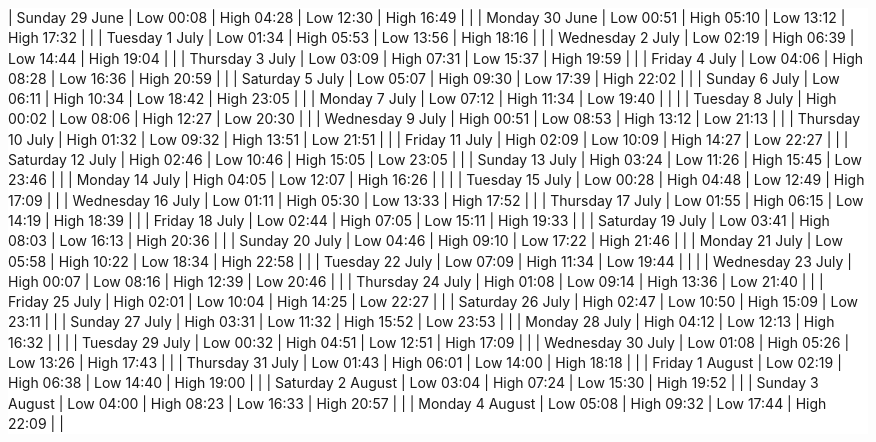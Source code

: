 | Sunday 29 June | Low 00:08 | High 04:28 | Low 12:30 | High 16:49 |  | 
| Monday 30 June | Low 00:51 | High 05:10 | Low 13:12 | High 17:32 |  | 
| Tuesday 1 July | Low 01:34 | High 05:53 | Low 13:56 | High 18:16 |  | 
| Wednesday 2 July | Low 02:19 | High 06:39 | Low 14:44 | High 19:04 |  | 
| Thursday 3 July | Low 03:09 | High 07:31 | Low 15:37 | High 19:59 |  | 
| Friday 4 July | Low 04:06 | High 08:28 | Low 16:36 | High 20:59 |  | 
| Saturday 5 July | Low 05:07 | High 09:30 | Low 17:39 | High 22:02 |  | 
| Sunday 6 July | Low 06:11 | High 10:34 | Low 18:42 | High 23:05 |  | 
| Monday 7 July | Low 07:12 | High 11:34 | Low 19:40 |  |  | 
| Tuesday 8 July | High 00:02 | Low 08:06 | High 12:27 | Low 20:30 |  | 
| Wednesday 9 July | High 00:51 | Low 08:53 | High 13:12 | Low 21:13 |  | 
| Thursday 10 July | High 01:32 | Low 09:32 | High 13:51 | Low 21:51 |  | 
| Friday 11 July | High 02:09 | Low 10:09 | High 14:27 | Low 22:27 |  | 
| Saturday 12 July | High 02:46 | Low 10:46 | High 15:05 | Low 23:05 |  | 
| Sunday 13 July | High 03:24 | Low 11:26 | High 15:45 | Low 23:46 |  | 
| Monday 14 July | High 04:05 | Low 12:07 | High 16:26 |  |  | 
| Tuesday 15 July | Low 00:28 | High 04:48 | Low 12:49 | High 17:09 |  | 
| Wednesday 16 July | Low 01:11 | High 05:30 | Low 13:33 | High 17:52 |  | 
| Thursday 17 July | Low 01:55 | High 06:15 | Low 14:19 | High 18:39 |  | 
| Friday 18 July | Low 02:44 | High 07:05 | Low 15:11 | High 19:33 |  | 
| Saturday 19 July | Low 03:41 | High 08:03 | Low 16:13 | High 20:36 |  | 
| Sunday 20 July | Low 04:46 | High 09:10 | Low 17:22 | High 21:46 |  | 
| Monday 21 July | Low 05:58 | High 10:22 | Low 18:34 | High 22:58 |  | 
| Tuesday 22 July | Low 07:09 | High 11:34 | Low 19:44 |  |  | 
| Wednesday 23 July | High 00:07 | Low 08:16 | High 12:39 | Low 20:46 |  | 
| Thursday 24 July | High 01:08 | Low 09:14 | High 13:36 | Low 21:40 |  | 
| Friday 25 July | High 02:01 | Low 10:04 | High 14:25 | Low 22:27 |  | 
| Saturday 26 July | High 02:47 | Low 10:50 | High 15:09 | Low 23:11 |  | 
| Sunday 27 July | High 03:31 | Low 11:32 | High 15:52 | Low 23:53 |  | 
| Monday 28 July | High 04:12 | Low 12:13 | High 16:32 |  |  | 
| Tuesday 29 July | Low 00:32 | High 04:51 | Low 12:51 | High 17:09 |  | 
| Wednesday 30 July | Low 01:08 | High 05:26 | Low 13:26 | High 17:43 |  | 
| Thursday 31 July | Low 01:43 | High 06:01 | Low 14:00 | High 18:18 |  | 
| Friday 1 August | Low 02:19 | High 06:38 | Low 14:40 | High 19:00 |  | 
| Saturday 2 August | Low 03:04 | High 07:24 | Low 15:30 | High 19:52 |  | 
| Sunday 3 August | Low 04:00 | High 08:23 | Low 16:33 | High 20:57 |  | 
| Monday 4 August | Low 05:08 | High 09:32 | Low 17:44 | High 22:09 |  | 